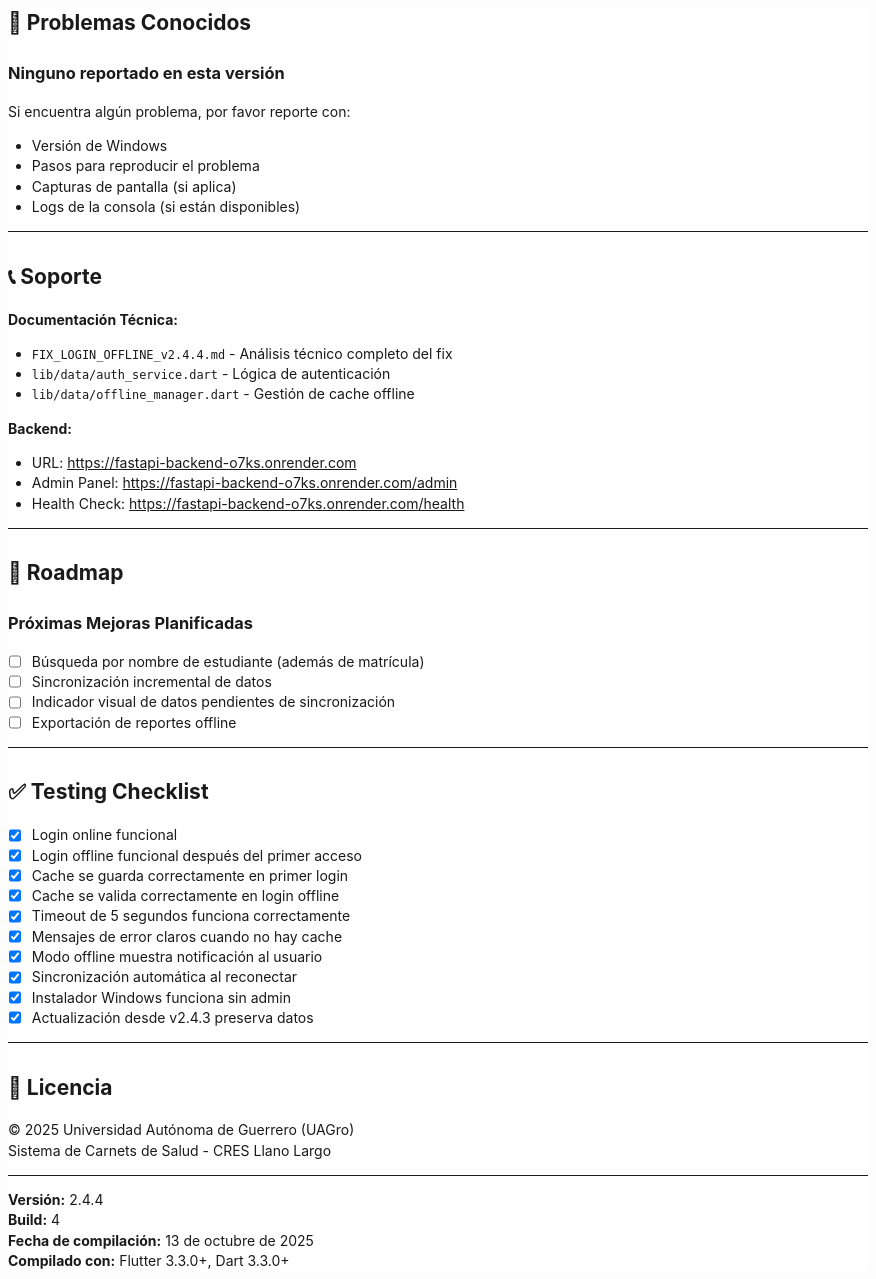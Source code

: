 
## 🐛 Problemas Conocidos

### Ninguno reportado en esta versión

Si encuentra algún problema, por favor reporte con:
- Versión de Windows
- Pasos para reproducir el problema
- Capturas de pantalla (si aplica)
- Logs de la consola (si están disponibles)

---

## 📞 Soporte

**Documentación Técnica:**
- `FIX_LOGIN_OFFLINE_v2.4.4.md` - Análisis técnico completo del fix
- `lib/data/auth_service.dart` - Lógica de autenticación
- `lib/data/offline_manager.dart` - Gestión de cache offline

**Backend:**
- URL: https://fastapi-backend-o7ks.onrender.com
- Admin Panel: https://fastapi-backend-o7ks.onrender.com/admin
- Health Check: https://fastapi-backend-o7ks.onrender.com/health

---

## 🎯 Roadmap

### Próximas Mejoras Planificadas
- [ ] Búsqueda por nombre de estudiante (además de matrícula)
- [ ] Sincronización incremental de datos
- [ ] Indicador visual de datos pendientes de sincronización
- [ ] Exportación de reportes offline

---

## ✅ Testing Checklist

- [x] Login online funcional
- [x] Login offline funcional después del primer acceso
- [x] Cache se guarda correctamente en primer login
- [x] Cache se valida correctamente en login offline
- [x] Timeout de 5 segundos funciona correctamente
- [x] Mensajes de error claros cuando no hay cache
- [x] Modo offline muestra notificación al usuario
- [x] Sincronización automática al reconectar
- [x] Instalador Windows funciona sin admin
- [x] Actualización desde v2.4.3 preserva datos

---

## 📄 Licencia

© 2025 Universidad Autónoma de Guerrero (UAGro)  
Sistema de Carnets de Salud - CRES Llano Largo

---

**Versión:** 2.4.4  
**Build:** 4  
**Fecha de compilación:** 13 de octubre de 2025  
**Compilado con:** Flutter 3.3.0+, Dart 3.3.0+
